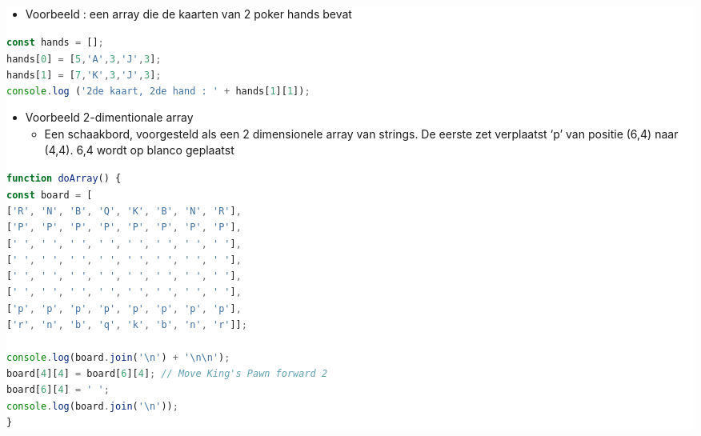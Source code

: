 - Voorbeeld : een array die de kaarten van 2 poker hands bevat
```javascript
const hands = [];
hands[0] = [5,'A',3,'J',3];
hands[1] = [7,'K',3,'J',3];
console.log ('2de kaart, 2de hand : ' + hands[1][1]);
```
- Voorbeeld 2-dimentionale array
    - Een schaakbord, voorgesteld als een 2 dimensionele array van
        strings. De eerste zet verplaatst ‘p’ van positie (6,4) naar (4,4). 6,4
        wordt op blanco geplaatst
```javascript
function doArray() {
const board = [
['R', 'N', 'B', 'Q', 'K', 'B', 'N', 'R'],
['P', 'P', 'P', 'P', 'P', 'P', 'P', 'P'],
[' ', ' ', ' ', ' ', ' ', ' ', ' ', ' '],
[' ', ' ', ' ', ' ', ' ', ' ', ' ', ' '],
[' ', ' ', ' ', ' ', ' ', ' ', ' ', ' '],
[' ', ' ', ' ', ' ', ' ', ' ', ' ', ' '],
['p', 'p', 'p', 'p', 'p', 'p', 'p', 'p'],
['r', 'n', 'b', 'q', 'k', 'b', 'n', 'r']];

console.log(board.join('\n') + '\n\n');
board[4][4] = board[6][4]; // Move King's Pawn forward 2
board[6][4] = ' ';
console.log(board.join('\n'));
}
```
